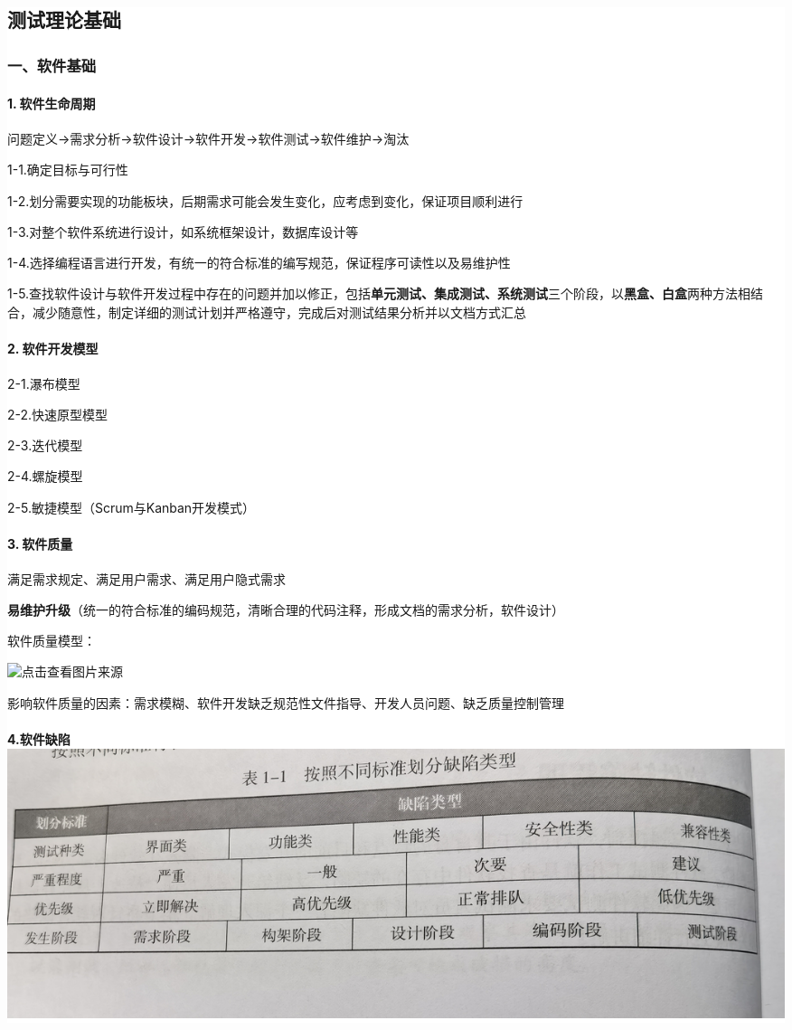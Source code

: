 ## 测试理论基础

### 一、软件基础

#### 1. 软件生命周期

问题定义->需求分析->软件设计->软件开发->软件测试->软件维护->淘汰

1-1.确定目标与可行性

1-2.划分需要实现的功能板块，后期需求可能会发生变化，应考虑到变化，保证项目顺利进行

1-3.对整个软件系统进行设计，如系统框架设计，数据库设计等

1-4.选择编程语言进行开发，有统一的符合标准的编写规范，保证程序可读性以及易维护性

1-5.查找软件设计与软件开发过程中存在的问题并加以修正，包括**单元测试、集成测试、系统测试**三个阶段，以**黑盒、白盒**两种方法相结合，减少随意性，制定详细的测试计划并严格遵守，完成后对测试结果分析并以文档方式汇总

#### 2. 软件开发模型

2-1.瀑布模型

2-2.快速原型模型

2-3.迭代模型

2-4.螺旋模型

2-5.敏捷模型（Scrum与Kanban开发模式）

#### 3. 软件质量

满足需求规定、满足用户需求、满足用户隐式需求

**易维护升级**（统一的符合标准的编码规范，清晰合理的代码注释，形成文档的需求分析，软件设计）

软件质量模型：

![点击查看图片来源](https://gimg2.baidu.com/image_search/src=http%3A%2F%2Fwww.51testing.com%2Fattachments%2F2008%2F03%2F10851_200803131726471.jpg&refer=http%3A%2F%2Fwww.51testing.com&app=2002&size=f9999,10000&q=a80&n=0&g=0n&fmt=auto?sec=1669604844&t=8febbd347bba254f74f7531d02f7db35)

影响软件质量的因素：需求模糊、软件开发缺乏规范性文件指导、开发人员问题、缺乏质量控制管理

#### 4.软件缺陷![软件缺陷](./md_resources/软件缺陷.jpg)
